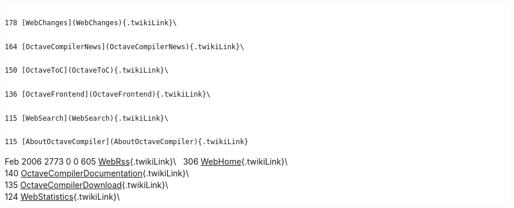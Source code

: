                                                                                                                                                                                                                                                                                                                                                  178 [WebChanges](WebChanges){.twikiLink}\                                                                                                                            
                                                                                                                                                                                                                                                                                                                                                 164 [OctaveCompilerNews](OctaveCompilerNews){.twikiLink}\                                                                                                            
                                                                                                                                                                                                                                                                                                                                                 150 [OctaveToC](OctaveToC){.twikiLink}\                                                                                                                              
                                                                                                                                                                                                                                                                                                                                                 136 [OctaveFrontend](OctaveFrontend){.twikiLink}\                                                                                                                    
                                                                                                                                                                                                                                                                                                                                                 115 [WebSearch](WebSearch){.twikiLink}\                                                                                                                              
                                                                                                                                                                                                                                                                                                                                                 115 [AboutOctaveCompiler](AboutOctaveCompiler){.twikiLink}                                                                                                           

  Feb 2006                                                                            2773                                                                               0                                                                                  0                                                                                    605 [WebRss](WebRss){.twikiLink}\                                                                                                                                     
                                                                                                                                                                                                                                                                                                                                                 306 [WebHome](WebHome){.twikiLink}\                                                                                                                                  
                                                                                                                                                                                                                                                                                                                                                 140 [OctaveCompilerDocumentation](OctaveCompilerDocumentation){.twikiLink}\                                                                                          
                                                                                                                                                                                                                                                                                                                                                 135 [OctaveCompilerDownload](OctaveCompilerDownload){.twikiLink}\                                                                                                    
                                                                                                                                                                                                                                                                                                                                                 124 [WebStatistics](WebStatistics){.twikiLink}\                                                                                                                      